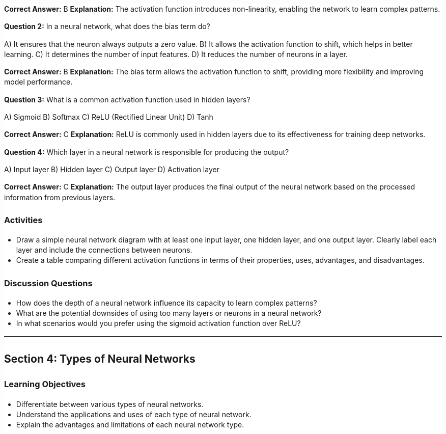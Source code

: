 **Correct Answer:** B
**Explanation:** The activation function introduces non-linearity, enabling the network to learn complex patterns.

**Question 2:** In a neural network, what does the bias term do?

  A) It ensures that the neuron always outputs a zero value.
  B) It allows the activation function to shift, which helps in better learning.
  C) It determines the number of input features.
  D) It reduces the number of neurons in a layer.

**Correct Answer:** B
**Explanation:** The bias term allows the activation function to shift, providing more flexibility and improving model performance.

**Question 3:** What is a common activation function used in hidden layers?

  A) Sigmoid
  B) Softmax
  C) ReLU (Rectified Linear Unit)
  D) Tanh

**Correct Answer:** C
**Explanation:** ReLU is commonly used in hidden layers due to its effectiveness for training deep networks.

**Question 4:** Which layer in a neural network is responsible for producing the output?

  A) Input layer
  B) Hidden layer
  C) Output layer
  D) Activation layer

**Correct Answer:** C
**Explanation:** The output layer produces the final output of the neural network based on the processed information from previous layers.

### Activities
- Draw a simple neural network diagram with at least one input layer, one hidden layer, and one output layer. Clearly label each layer and include the connections between neurons.
- Create a table comparing different activation functions in terms of their properties, uses, advantages, and disadvantages.

### Discussion Questions
- How does the depth of a neural network influence its capacity to learn complex patterns?
- What are the potential downsides of using too many layers or neurons in a neural network?
- In what scenarios would you prefer using the sigmoid activation function over ReLU?

---

## Section 4: Types of Neural Networks

### Learning Objectives
- Differentiate between various types of neural networks.
- Understand the applications and uses of each type of neural network.
- Explain the advantages and limitations of each neural network type.
